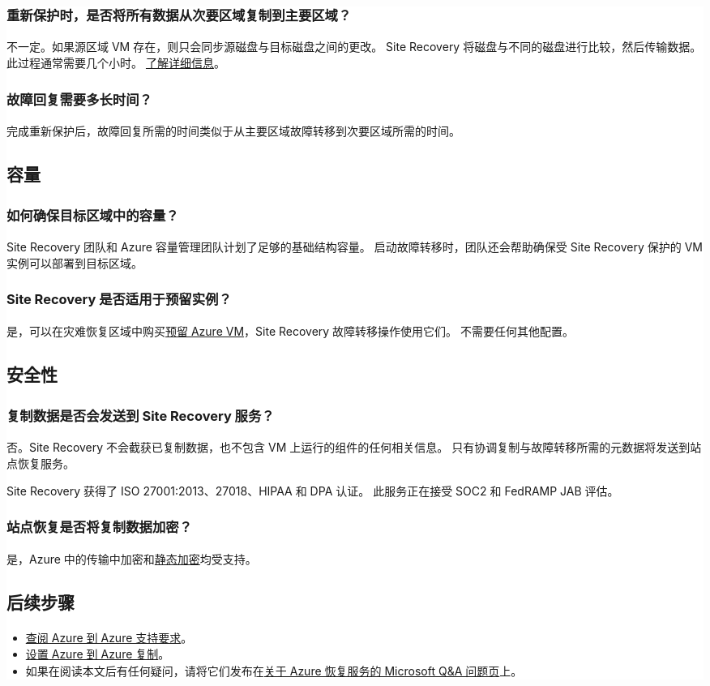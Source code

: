### <a name="when-i-reprotect-is-all-data-replicated-from-the-secondary-region-to-primary"></a>重新保护时，是否将所有数据从次要区域复制到主要区域？ 

不一定。如果源区域 VM 存在，则只会同步源磁盘与目标磁盘之间的更改。 Site Recovery 将磁盘与不同的磁盘进行比较，然后传输数据。 此过程通常需要几个小时。 [了解详细信息](azure-to-azure-how-to-reprotect.md#what-happens-during-reprotection)。

### <a name="how-long-does-it-take-fail-back"></a>故障回复需要多长时间？

完成重新保护后，故障回复所需的时间类似于从主要区域故障转移到次要区域所需的时间。

## <a name="capacity"></a><a name="capacity"></a>容量

### <a name="how-do-we-ensure-capacity-in-the-target-region"></a>如何确保目标区域中的容量？

Site Recovery 团队和 Azure 容量管理团队计划了足够的基础结构容量。 启动故障转移时，团队还会帮助确保受 Site Recovery 保护的 VM 实例可以部署到目标区域。

### <a name="does-site-recovery-work-with-reserved-instances"></a>Site Recovery 是否适用于预留实例？

是，可以在灾难恢复区域中购买[预留 Azure VM](https://azure.microsoft.com/pricing/reserved-vm-instances/)，Site Recovery 故障转移操作使用它们。 不需要任何其他配置。

## <a name="security"></a>安全性

### <a name="is-replication-data-sent-to-the-site-recovery-service"></a>复制数据是否会发送到 Site Recovery 服务？

否。Site Recovery 不会截获已复制数据，也不包含 VM 上运行的组件的任何相关信息。 只有协调复制与故障转移所需的元数据将发送到站点恢复服务。

Site Recovery 获得了 ISO 27001:2013、27018、HIPAA 和 DPA 认证。 此服务正在接受 SOC2 和 FedRAMP JAB 评估。

### <a name="does-site-recovery-encrypt-replication"></a>站点恢复是否将复制数据加密？

是，Azure 中的传输中加密和[静态加密](../storage/common/storage-service-encryption.md)均受支持。

## <a name="next-steps"></a>后续步骤

- [查阅 Azure 到 Azure 支持要求](azure-to-azure-support-matrix.md)。
- [设置 Azure 到 Azure 复制](azure-to-azure-tutorial-enable-replication.md)。
- 如果在阅读本文后有任何疑问，请将它们发布在[关于 Azure 恢复服务的 Microsoft Q&A 问题页](/answers/topics/azure-site-recovery.html)上。
